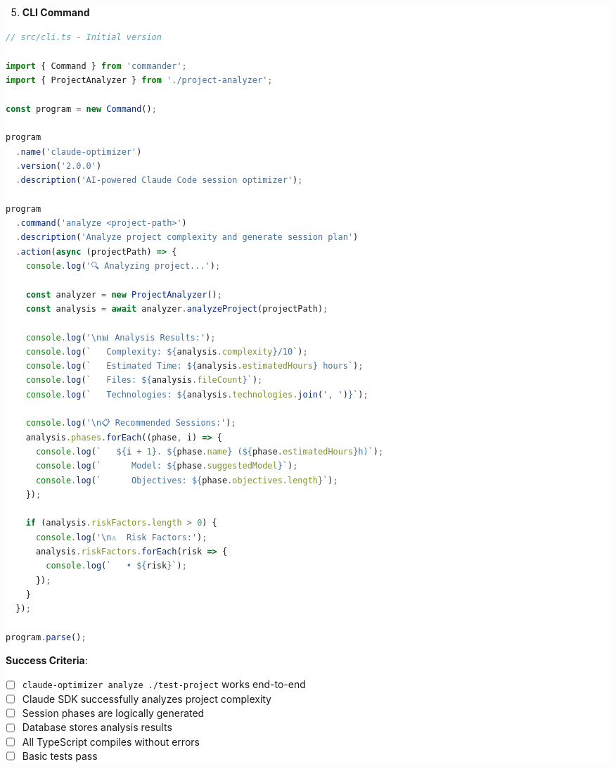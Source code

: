 5. **CLI Command**

```typescript
// src/cli.ts - Initial version

import { Command } from 'commander';
import { ProjectAnalyzer } from './project-analyzer';

const program = new Command();

program
  .name('claude-optimizer')
  .version('2.0.0')
  .description('AI-powered Claude Code session optimizer');

program
  .command('analyze <project-path>')
  .description('Analyze project complexity and generate session plan')
  .action(async (projectPath) => {
    console.log('🔍 Analyzing project...');

    const analyzer = new ProjectAnalyzer();
    const analysis = await analyzer.analyzeProject(projectPath);

    console.log('\n📊 Analysis Results:');
    console.log(`   Complexity: ${analysis.complexity}/10`);
    console.log(`   Estimated Time: ${analysis.estimatedHours} hours`);
    console.log(`   Files: ${analysis.fileCount}`);
    console.log(`   Technologies: ${analysis.technologies.join(', ')}`);

    console.log('\n📋 Recommended Sessions:');
    analysis.phases.forEach((phase, i) => {
      console.log(`   ${i + 1}. ${phase.name} (${phase.estimatedHours}h)`);
      console.log(`      Model: ${phase.suggestedModel}`);
      console.log(`      Objectives: ${phase.objectives.length}`);
    });

    if (analysis.riskFactors.length > 0) {
      console.log('\n⚠️  Risk Factors:');
      analysis.riskFactors.forEach(risk => {
        console.log(`   • ${risk}`);
      });
    }
  });

program.parse();
```

**Success Criteria**:
- [ ] `claude-optimizer analyze ./test-project` works end-to-end
- [ ] Claude SDK successfully analyzes project complexity
- [ ] Session phases are logically generated
- [ ] Database stores analysis results
- [ ] All TypeScript compiles without errors
- [ ] Basic tests pass
